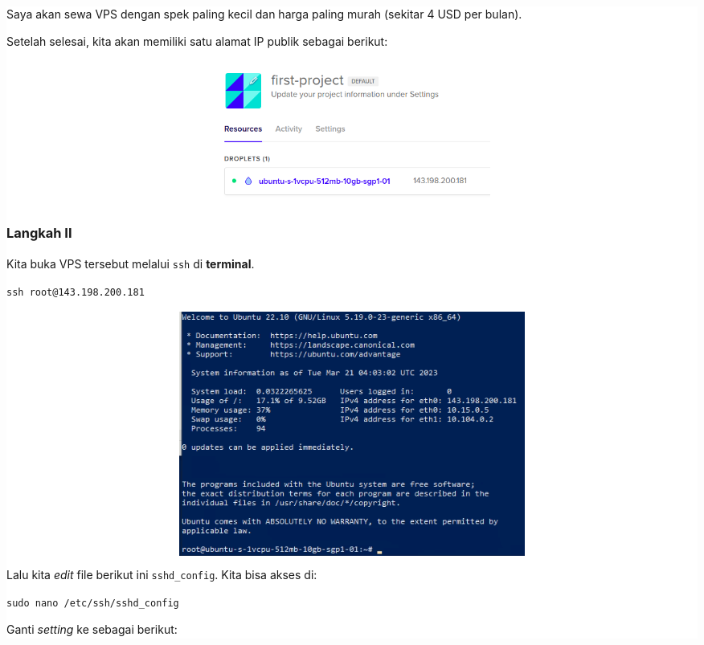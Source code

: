 Saya akan sewa VPS dengan spek paling kecil dan harga paling murah
(sekitar 4 USD per bulan).

Setelah selesai, kita akan memiliki satu alamat IP publik sebagai
berikut:

<img src="langkah 1b.png" width="40%" style="display: block; margin: auto;" />

### Langkah II

Kita buka VPS tersebut melalui `ssh` di **terminal**.

    ssh root@143.198.200.181

<img src="langkah 2.png" width="50%" style="display: block; margin: auto;" />

Lalu kita *edit* file berikut ini `sshd_config`. Kita bisa akses di:

    sudo nano /etc/ssh/sshd_config

Ganti *setting* ke sebagai berikut:
